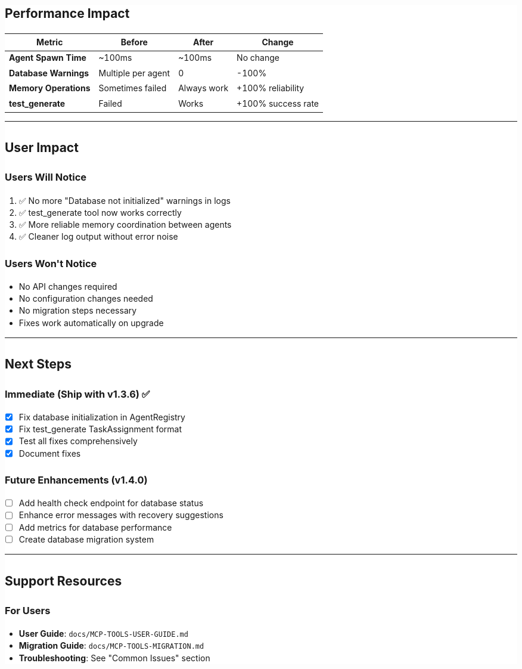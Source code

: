 ## Performance Impact

| Metric | Before | After | Change |
|--------|--------|-------|--------|
| **Agent Spawn Time** | ~100ms | ~100ms | No change |
| **Database Warnings** | Multiple per agent | 0 | -100% |
| **Memory Operations** | Sometimes failed | Always work | +100% reliability |
| **test_generate** | Failed | Works | +100% success rate |

---

## User Impact

### Users Will Notice
1. ✅ No more "Database not initialized" warnings in logs
2. ✅ test_generate tool now works correctly
3. ✅ More reliable memory coordination between agents
4. ✅ Cleaner log output without error noise

### Users Won't Notice
- No API changes required
- No configuration changes needed
- No migration steps necessary
- Fixes work automatically on upgrade

---

## Next Steps

### Immediate (Ship with v1.3.6) ✅
- [x] Fix database initialization in AgentRegistry
- [x] Fix test_generate TaskAssignment format
- [x] Test all fixes comprehensively
- [x] Document fixes

### Future Enhancements (v1.4.0)
- [ ] Add health check endpoint for database status
- [ ] Enhance error messages with recovery suggestions
- [ ] Add metrics for database performance
- [ ] Create database migration system

---

## Support Resources

### For Users
- **User Guide**: `docs/MCP-TOOLS-USER-GUIDE.md`
- **Migration Guide**: `docs/MCP-TOOLS-MIGRATION.md`
- **Troubleshooting**: See "Common Issues" section
